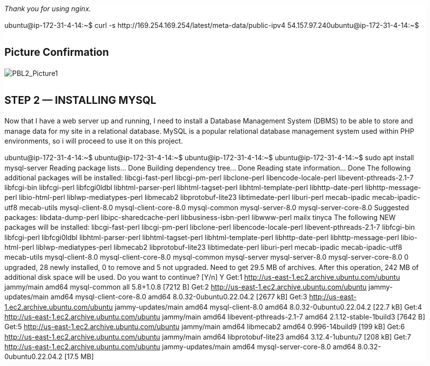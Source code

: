 <p><em>Thank you for using nginx.</em></p>
</body>
</html>
ubuntu@ip-172-31-4-14:~$ curl -s http://169.254.169.254/latest/meta-data/public-ipv4
54.157.97.240ubuntu@ip-172-31-4-14:~$

## Picture Confirmation
![PBL2_Picture1](https://user-images.githubusercontent.com/122687798/218700674-e9e9dfa1-cbf7-48be-8a4e-17714c71843b.JPG)


## STEP 2 — INSTALLING MYSQL

Now that I have a web server up and running, I need to install a Database Management System (DBMS) to be able to store and manage data for my site in a relational database. MySQL is a popular relational database management system used within PHP environments, so i will proceed to use it on this project.

ubuntu@ip-172-31-4-14:~$
ubuntu@ip-172-31-4-14:~$
ubuntu@ip-172-31-4-14:~$
ubuntu@ip-172-31-4-14:~$ sudo apt install mysql-server
Reading package lists... Done
Building dependency tree... Done
Reading state information... Done
The following additional packages will be installed:
  libcgi-fast-perl libcgi-pm-perl libclone-perl libencode-locale-perl libevent-pthreads-2.1-7 libfcgi-bin libfcgi-perl
  libfcgi0ldbl libhtml-parser-perl libhtml-tagset-perl libhtml-template-perl libhttp-date-perl libhttp-message-perl
  libio-html-perl liblwp-mediatypes-perl libmecab2 libprotobuf-lite23 libtimedate-perl liburi-perl mecab-ipadic
  mecab-ipadic-utf8 mecab-utils mysql-client-8.0 mysql-client-core-8.0 mysql-common mysql-server-8.0
  mysql-server-core-8.0
Suggested packages:
  libdata-dump-perl libipc-sharedcache-perl libbusiness-isbn-perl libwww-perl mailx tinyca
The following NEW packages will be installed:
  libcgi-fast-perl libcgi-pm-perl libclone-perl libencode-locale-perl libevent-pthreads-2.1-7 libfcgi-bin libfcgi-perl
  libfcgi0ldbl libhtml-parser-perl libhtml-tagset-perl libhtml-template-perl libhttp-date-perl libhttp-message-perl
  libio-html-perl liblwp-mediatypes-perl libmecab2 libprotobuf-lite23 libtimedate-perl liburi-perl mecab-ipadic
  mecab-ipadic-utf8 mecab-utils mysql-client-8.0 mysql-client-core-8.0 mysql-common mysql-server mysql-server-8.0
  mysql-server-core-8.0
0 upgraded, 28 newly installed, 0 to remove and 5 not upgraded.
Need to get 29.5 MB of archives.
After this operation, 242 MB of additional disk space will be used.
Do you want to continue? [Y/n] Y
Get:1 http://us-east-1.ec2.archive.ubuntu.com/ubuntu jammy/main amd64 mysql-common all 5.8+1.0.8 [7212 B]
Get:2 http://us-east-1.ec2.archive.ubuntu.com/ubuntu jammy-updates/main amd64 mysql-client-core-8.0 amd64 8.0.32-0ubuntu0.22.04.2 [2677 kB]
Get:3 http://us-east-1.ec2.archive.ubuntu.com/ubuntu jammy-updates/main amd64 mysql-client-8.0 amd64 8.0.32-0ubuntu0.22.04.2 [22.7 kB]
Get:4 http://us-east-1.ec2.archive.ubuntu.com/ubuntu jammy/main amd64 libevent-pthreads-2.1-7 amd64 2.1.12-stable-1build3 [7642 B]
Get:5 http://us-east-1.ec2.archive.ubuntu.com/ubuntu jammy/main amd64 libmecab2 amd64 0.996-14build9 [199 kB]
Get:6 http://us-east-1.ec2.archive.ubuntu.com/ubuntu jammy/main amd64 libprotobuf-lite23 amd64 3.12.4-1ubuntu7 [208 kB]
Get:7 http://us-east-1.ec2.archive.ubuntu.com/ubuntu jammy-updates/main amd64 mysql-server-core-8.0 amd64 8.0.32-0ubuntu0.22.04.2 [17.5 MB]
